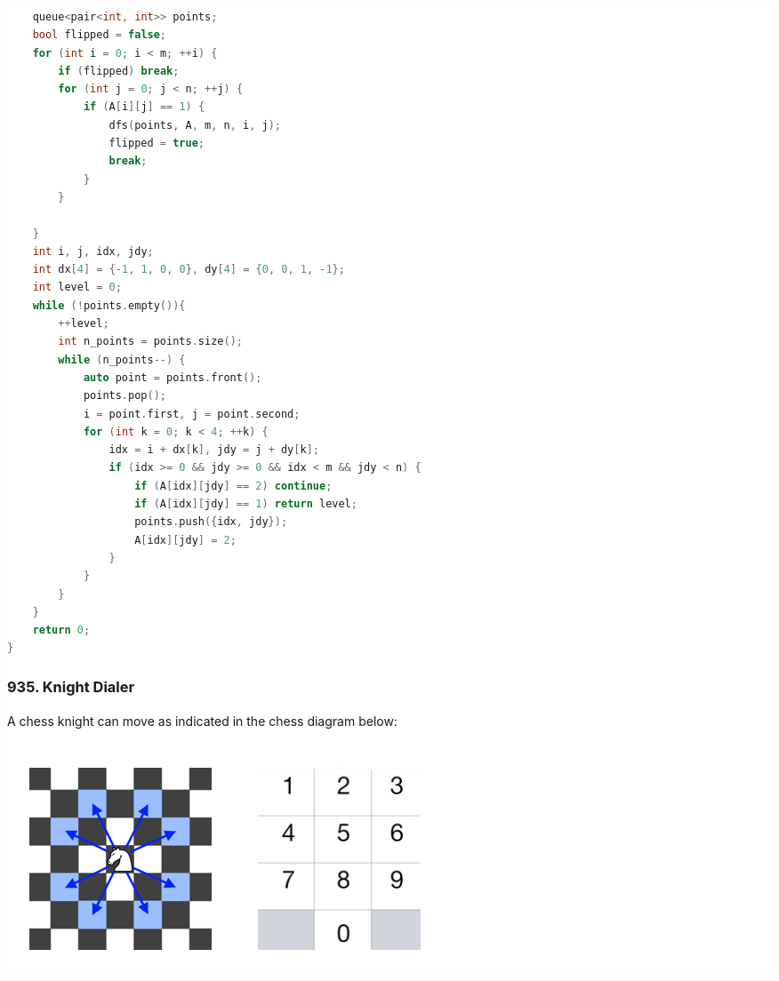```cpp
    queue<pair<int, int>> points;
    bool flipped = false;
    for (int i = 0; i < m; ++i) {
        if (flipped) break;
        for (int j = 0; j < n; ++j) {
            if (A[i][j] == 1) {
                dfs(points, A, m, n, i, j);
                flipped = true;
                break;
            }
        }

    }
    int i, j, idx, jdy;
    int dx[4] = {-1, 1, 0, 0}, dy[4] = {0, 0, 1, -1};
    int level = 0;
    while (!points.empty()){
        ++level;
        int n_points = points.size();
        while (n_points--) {
            auto point = points.front();
            points.pop();
            i = point.first, j = point.second;
            for (int k = 0; k < 4; ++k) {
                idx = i + dx[k], jdy = j + dy[k];
                if (idx >= 0 && jdy >= 0 && idx < m && jdy < n) {
                    if (A[idx][jdy] == 2) continue;
                    if (A[idx][jdy] == 1) return level;
                    points.push({idx, jdy});
                    A[idx][jdy] = 2;
                }
            }
        }
    }
    return 0;
}
```

### 935. Knight Dialer

A chess knight can move as indicated in the chess diagram below:

![](../.gitbook/assets3/knight_keypad.png)
